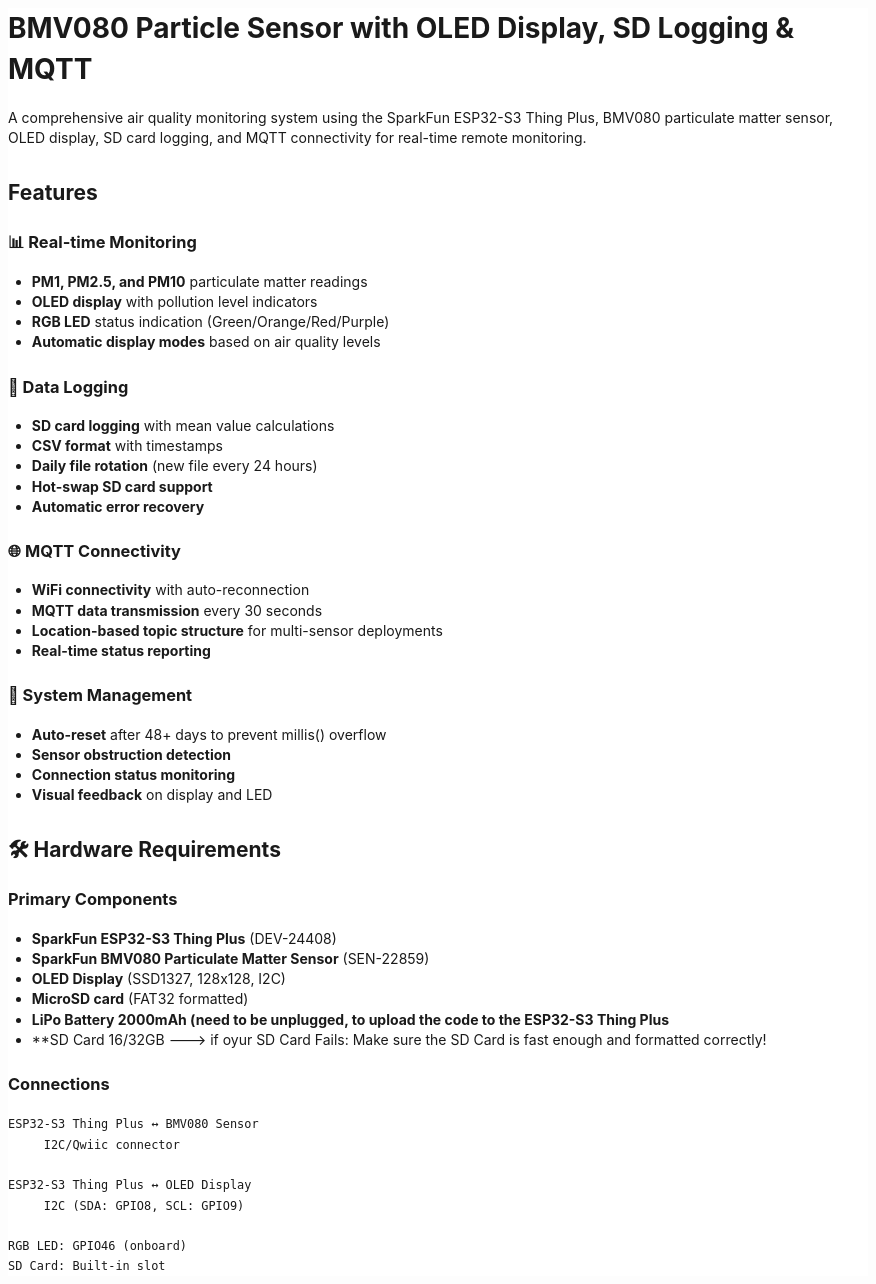 # BMV080 Particle Sensor with OLED Display, SD Logging & MQTT

A comprehensive air quality monitoring system using the SparkFun ESP32-S3 Thing Plus, BMV080 particulate matter sensor, OLED display, SD card logging, and MQTT connectivity for real-time remote monitoring.

## Features

### 📊 Real-time Monitoring
- **PM1, PM2.5, and PM10** particulate matter readings
- **OLED display** with pollution level indicators
- **RGB LED** status indication (Green/Orange/Red/Purple)
- **Automatic display modes** based on air quality levels

### 💾 Data Logging
- **SD card logging** with mean value calculations
- **CSV format** with timestamps
- **Daily file rotation** (new file every 24 hours)
- **Hot-swap SD card support**
- **Automatic error recovery**

### 🌐 MQTT Connectivity
- **WiFi connectivity** with auto-reconnection
- **MQTT data transmission** every 30 seconds
- **Location-based topic structure** for multi-sensor deployments
- **Real-time status reporting**

### 🔧 System Management
- **Auto-reset** after 48+ days to prevent millis() overflow
- **Sensor obstruction detection**
- **Connection status monitoring**
- **Visual feedback** on display and LED

## 🛠️ Hardware Requirements

### Primary Components
- **SparkFun ESP32-S3 Thing Plus** (DEV-24408)
- **SparkFun BMV080 Particulate Matter Sensor** (SEN-22859)
- **OLED Display** (SSD1327, 128x128, I2C)
- **MicroSD card** (FAT32 formatted)
- **LiPo Battery 2000mAh (need to be unplugged, to upload the code to the ESP32-S3 Thing Plus**
- **SD Card 16/32GB ---> if oyur SD Card Fails: Make sure the SD Card is fast enough and formatted correctly!

### Connections
```
ESP32-S3 Thing Plus ↔ BMV080 Sensor
     I2C/Qwiic connector

ESP32-S3 Thing Plus ↔ OLED Display  
     I2C (SDA: GPIO8, SCL: GPIO9)

RGB LED: GPIO46 (onboard)
SD Card: Built-in slot
```

